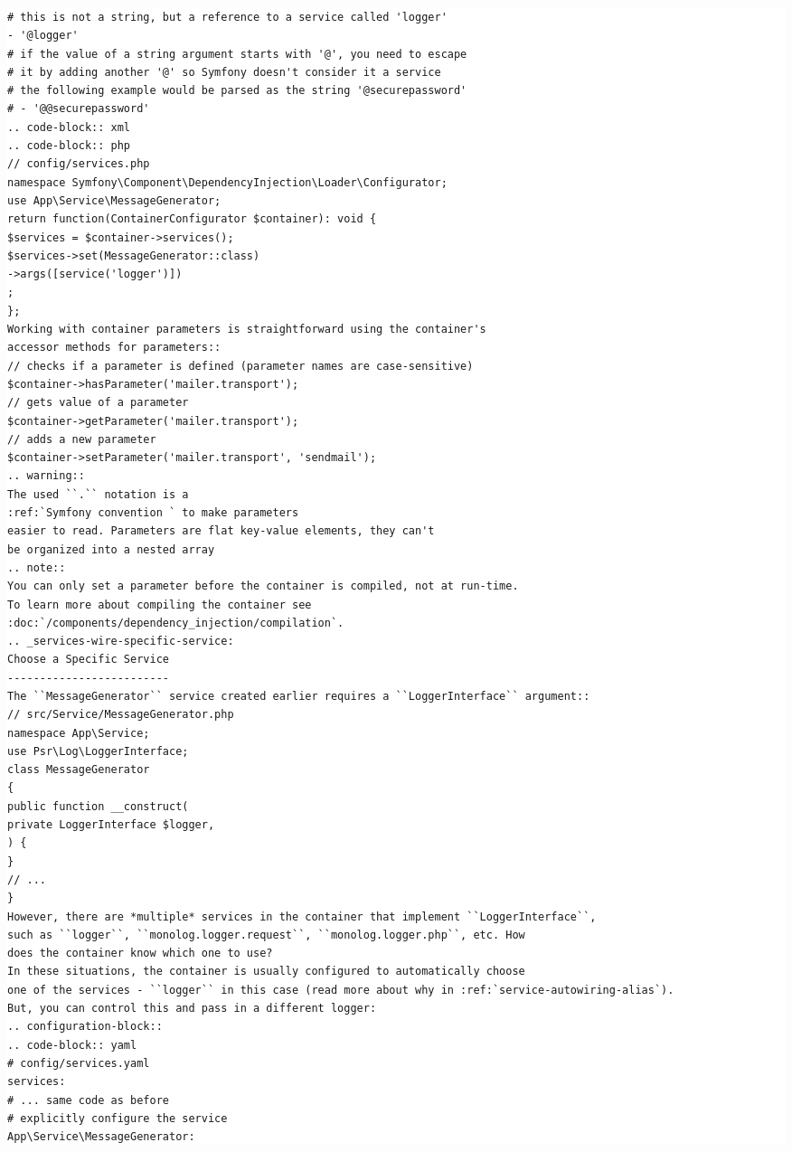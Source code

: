 ~~~~~~~~~~~~~~~~~~~~~~~~~~~~~~~~~~~~~~~~~~~~~~~~~~~
# this is not a string, but a reference to a service called 'logger'
- '@logger'
# if the value of a string argument starts with '@', you need to escape
# it by adding another '@' so Symfony doesn't consider it a service
# the following example would be parsed as the string '@securepassword'
# - '@@securepassword'
.. code-block:: xml
.. code-block:: php
// config/services.php
namespace Symfony\Component\DependencyInjection\Loader\Configurator;
use App\Service\MessageGenerator;
return function(ContainerConfigurator $container): void {
$services = $container->services();
$services->set(MessageGenerator::class)
->args([service('logger')])
;
};
Working with container parameters is straightforward using the container's
accessor methods for parameters::
// checks if a parameter is defined (parameter names are case-sensitive)
$container->hasParameter('mailer.transport');
// gets value of a parameter
$container->getParameter('mailer.transport');
// adds a new parameter
$container->setParameter('mailer.transport', 'sendmail');
.. warning::
The used ``.`` notation is a
:ref:`Symfony convention ` to make parameters
easier to read. Parameters are flat key-value elements, they can't
be organized into a nested array
.. note::
You can only set a parameter before the container is compiled, not at run-time.
To learn more about compiling the container see
:doc:`/components/dependency_injection/compilation`.
.. _services-wire-specific-service:
Choose a Specific Service
-------------------------
The ``MessageGenerator`` service created earlier requires a ``LoggerInterface`` argument::
// src/Service/MessageGenerator.php
namespace App\Service;
use Psr\Log\LoggerInterface;
class MessageGenerator
{
public function __construct(
private LoggerInterface $logger,
) {
}
// ...
}
However, there are *multiple* services in the container that implement ``LoggerInterface``,
such as ``logger``, ``monolog.logger.request``, ``monolog.logger.php``, etc. How
does the container know which one to use?
In these situations, the container is usually configured to automatically choose
one of the services - ``logger`` in this case (read more about why in :ref:`service-autowiring-alias`).
But, you can control this and pass in a different logger:
.. configuration-block::
.. code-block:: yaml
# config/services.yaml
services:
# ... same code as before
# explicitly configure the service
App\Service\MessageGenerator:
~~~~~~~~~~~~~~~~~~~~~~~~~~~~~~~~~~~~~~~~~~~~~~~~~~~